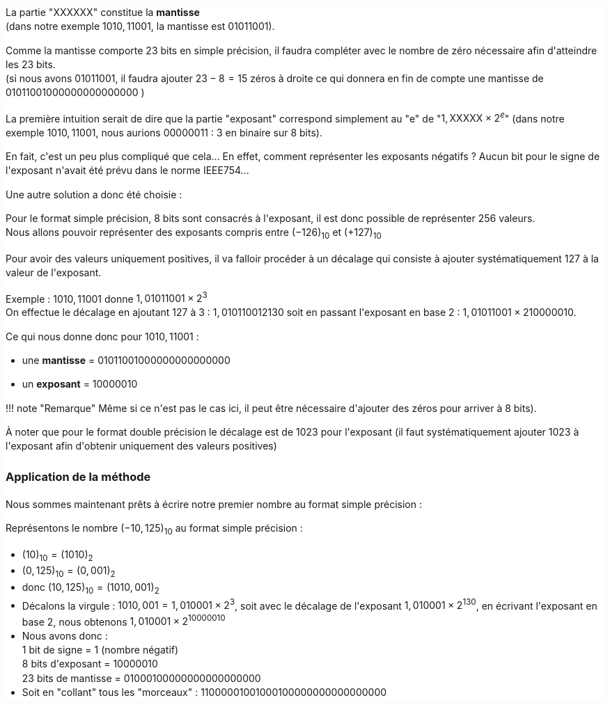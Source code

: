 La partie "$\text{XXXXXX}$" constitue la **mantisse**  
(dans notre exemple $1010,11001$, la mantisse est $01011001$). 

Comme la mantisse comporte 23 bits en simple précision, il faudra compléter avec le nombre de zéro nécessaire afin d'atteindre les 23 bits.  
(si nous avons $01011001$, il faudra ajouter $23 - 8 = 15$ zéros à droite ce qui donnera en fin de compte une mantisse de $01011001000000000000000$ )

La première intuition serait de dire que la partie "exposant" correspond simplement au "e" de "$1, \text{XXXXX}	\times2^e$" 
(dans notre exemple $1010,11001$, nous aurions $00000011$ :  $3$ en binaire sur 8 bits). 

En fait, c'est un peu plus compliqué que cela...
En effet, comment représenter les exposants négatifs ? 
Aucun bit pour le signe de l'exposant n'avait été prévu dans le norme IEEE754...


Une autre solution a donc été choisie :

Pour le format simple précision, 8 bits sont consacrés à l'exposant, il est donc possible de représenter 256 valeurs.  
Nous allons pouvoir représenter des exposants compris entre $(-126)_{10}$ et $(+127)_{10}$ 

Pour avoir des valeurs uniquement positives, il va falloir procéder à un décalage qui consiste à ajouter systématiquement 127 à la valeur de l'exposant.


Exemple :  $1010,11001$   donne   $1,01011001	\times2^3$  
On effectue le décalage en ajoutant $127$ à $3$ : $1,01011001 2130$
soit en passant l'exposant en base $2$ : $1,01011001	\times210000010$. 

Ce qui nous donne donc pour $1010,11001$ : 

- une **mantisse** = $01011001000000000000000$

- un **exposant** = $10000010$

!!! note "Remarque"
    Même si ce n'est pas le cas ici, il peut être nécessaire d'ajouter des zéros pour arriver à 8 bits).

À noter que pour le format double précision le décalage est de $1023$ pour l'exposant (il faut systématiquement ajouter $1023$ à l'exposant afin d'obtenir uniquement des valeurs positives)



### Application de la méthode

Nous sommes maintenant prêts à écrire notre premier nombre au format simple précision :

Représentons le nombre $(-10,125)_{10}$ au format simple précision :

- $(10)_{10} = (1010)_2$
- $(0,125)_{10} = (0,001)_2$
- donc   $(10,125)_{10} = (1010,001)_2$
- Décalons la virgule : $1010,001 = 1,010001 \times 2^3$, soit avec le décalage de l'exposant $1,010001 \times 2^{130}$, en écrivant l'exposant en base $2$, nous obtenons $1,010001 \times 2^{10000010}$
- Nous avons donc :  
	1 bit de signe = $1$ (nombre négatif)  
	8 bits d'exposant = $10000010$  
	23 bits de mantisse = $01000100000000000000000$  
- Soit en "collant" tous les "morceaux" :
$11000001001000100000000000000000$
